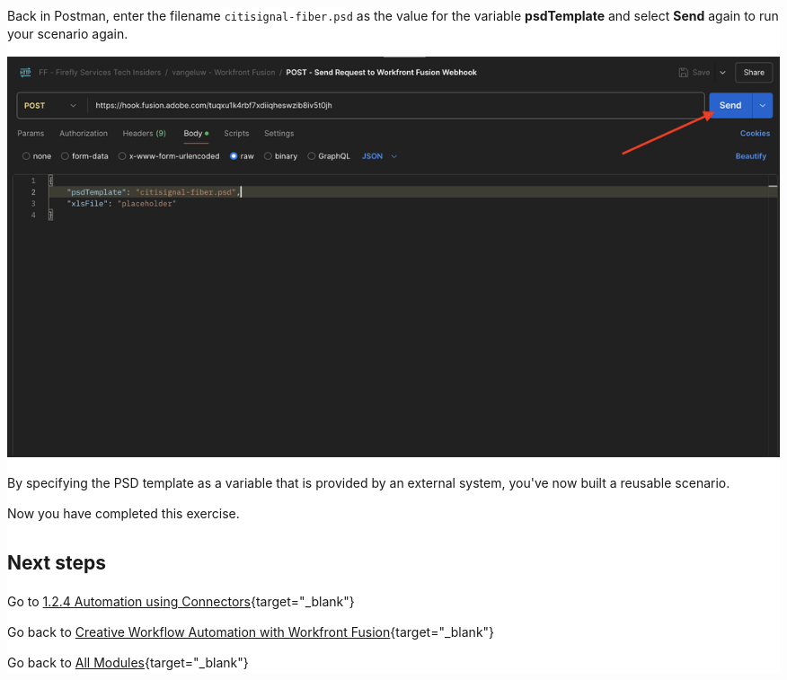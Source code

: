 Back in Postman, enter the filename `citisignal-fiber.psd` as the value for the variable **psdTemplate** and select **Send** again to run your scenario again. 

![WF Fusion](./images/wffusion237.png)

By specifying the PSD template as a variable that is provided by an external system, you've now built a reusable scenario.

Now you have completed this exercise.

## Next steps

Go to [1.2.4 Automation using Connectors](./ex4.md){target="_blank"}

Go back to [Creative Workflow Automation with Workfront Fusion](./automation.md){target="_blank"}

Go back to [All Modules](./../../../overview.md){target="_blank"}
